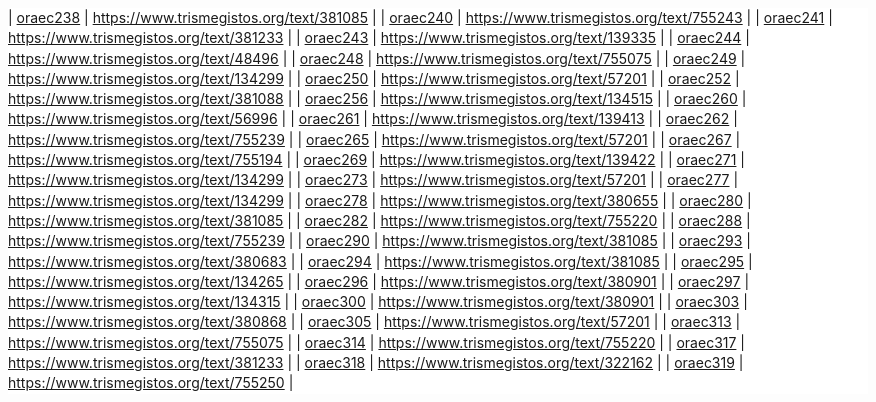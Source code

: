 | [oraec238](https://oraec.github.io/corpus/oraec238.html) | <https://www.trismegistos.org/text/381085> |
| [oraec240](https://oraec.github.io/corpus/oraec240.html) | <https://www.trismegistos.org/text/755243> |
| [oraec241](https://oraec.github.io/corpus/oraec241.html) | <https://www.trismegistos.org/text/381233> |
| [oraec243](https://oraec.github.io/corpus/oraec243.html) | <https://www.trismegistos.org/text/139335> |
| [oraec244](https://oraec.github.io/corpus/oraec244.html) | <https://www.trismegistos.org/text/48496> |
| [oraec248](https://oraec.github.io/corpus/oraec248.html) | <https://www.trismegistos.org/text/755075> |
| [oraec249](https://oraec.github.io/corpus/oraec249.html) | <https://www.trismegistos.org/text/134299> |
| [oraec250](https://oraec.github.io/corpus/oraec250.html) | <https://www.trismegistos.org/text/57201> |
| [oraec252](https://oraec.github.io/corpus/oraec252.html) | <https://www.trismegistos.org/text/381088> |
| [oraec256](https://oraec.github.io/corpus/oraec256.html) | <https://www.trismegistos.org/text/134515> |
| [oraec260](https://oraec.github.io/corpus/oraec260.html) | <https://www.trismegistos.org/text/56996> |
| [oraec261](https://oraec.github.io/corpus/oraec261.html) | <https://www.trismegistos.org/text/139413> |
| [oraec262](https://oraec.github.io/corpus/oraec262.html) | <https://www.trismegistos.org/text/755239> |
| [oraec265](https://oraec.github.io/corpus/oraec265.html) | <https://www.trismegistos.org/text/57201> |
| [oraec267](https://oraec.github.io/corpus/oraec267.html) | <https://www.trismegistos.org/text/755194> |
| [oraec269](https://oraec.github.io/corpus/oraec269.html) | <https://www.trismegistos.org/text/139422> |
| [oraec271](https://oraec.github.io/corpus/oraec271.html) | <https://www.trismegistos.org/text/134299> |
| [oraec273](https://oraec.github.io/corpus/oraec273.html) | <https://www.trismegistos.org/text/57201> |
| [oraec277](https://oraec.github.io/corpus/oraec277.html) | <https://www.trismegistos.org/text/134299> |
| [oraec278](https://oraec.github.io/corpus/oraec278.html) | <https://www.trismegistos.org/text/380655> |
| [oraec280](https://oraec.github.io/corpus/oraec280.html) | <https://www.trismegistos.org/text/381085> |
| [oraec282](https://oraec.github.io/corpus/oraec282.html) | <https://www.trismegistos.org/text/755220> |
| [oraec288](https://oraec.github.io/corpus/oraec288.html) | <https://www.trismegistos.org/text/755239> |
| [oraec290](https://oraec.github.io/corpus/oraec290.html) | <https://www.trismegistos.org/text/381085> |
| [oraec293](https://oraec.github.io/corpus/oraec293.html) | <https://www.trismegistos.org/text/380683> |
| [oraec294](https://oraec.github.io/corpus/oraec294.html) | <https://www.trismegistos.org/text/381085> |
| [oraec295](https://oraec.github.io/corpus/oraec295.html) | <https://www.trismegistos.org/text/134265> |
| [oraec296](https://oraec.github.io/corpus/oraec296.html) | <https://www.trismegistos.org/text/380901> |
| [oraec297](https://oraec.github.io/corpus/oraec297.html) | <https://www.trismegistos.org/text/134315> |
| [oraec300](https://oraec.github.io/corpus/oraec300.html) | <https://www.trismegistos.org/text/380901> |
| [oraec303](https://oraec.github.io/corpus/oraec303.html) | <https://www.trismegistos.org/text/380868> |
| [oraec305](https://oraec.github.io/corpus/oraec305.html) | <https://www.trismegistos.org/text/57201> |
| [oraec313](https://oraec.github.io/corpus/oraec313.html) | <https://www.trismegistos.org/text/755075> |
| [oraec314](https://oraec.github.io/corpus/oraec314.html) | <https://www.trismegistos.org/text/755220> |
| [oraec317](https://oraec.github.io/corpus/oraec317.html) | <https://www.trismegistos.org/text/381233> |
| [oraec318](https://oraec.github.io/corpus/oraec318.html) | <https://www.trismegistos.org/text/322162> |
| [oraec319](https://oraec.github.io/corpus/oraec319.html) | <https://www.trismegistos.org/text/755250> |
